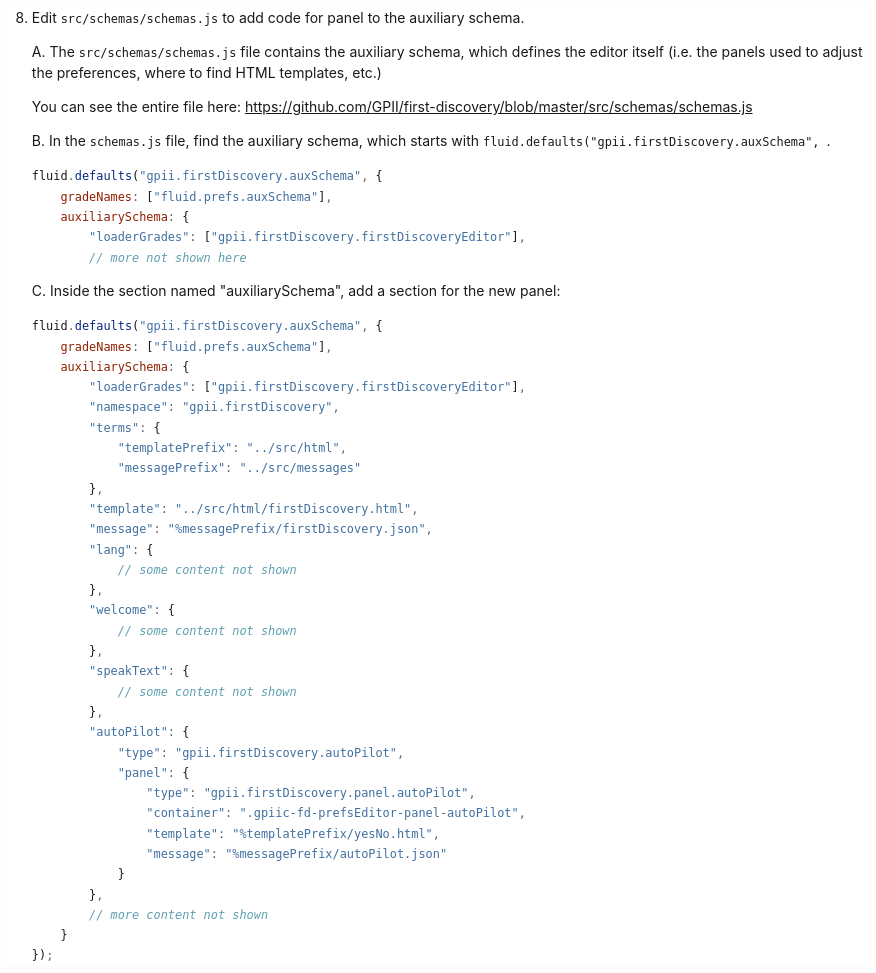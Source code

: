 8. Edit `src/schemas/schemas.js` to add code for panel to the auxiliary schema.

    A. The `src/schemas/schemas.js` file contains the auxiliary schema, which defines the editor itself (i.e. the panels used to adjust the preferences, where to find HTML templates, etc.)

    You can see the entire file here: https://github.com/GPII/first-discovery/blob/master/src/schemas/schemas.js

    B. In the `schemas.js` file, find the auxiliary schema, which starts with `fluid.defaults("gpii.firstDiscovery.auxSchema", `.

    ```javascript
    fluid.defaults("gpii.firstDiscovery.auxSchema", {
        gradeNames: ["fluid.prefs.auxSchema"],
        auxiliarySchema: {
            "loaderGrades": ["gpii.firstDiscovery.firstDiscoveryEditor"],
            // more not shown here
    ```

    C. Inside the section named "auxiliarySchema", add a section for the new panel:

    ```javascript
    fluid.defaults("gpii.firstDiscovery.auxSchema", {
        gradeNames: ["fluid.prefs.auxSchema"],
        auxiliarySchema: {
            "loaderGrades": ["gpii.firstDiscovery.firstDiscoveryEditor"],
            "namespace": "gpii.firstDiscovery",
            "terms": {
                "templatePrefix": "../src/html",
                "messagePrefix": "../src/messages"
            },
            "template": "../src/html/firstDiscovery.html",
            "message": "%messagePrefix/firstDiscovery.json",
            "lang": {
                // some content not shown
            },
            "welcome": {
                // some content not shown
            },
            "speakText": {
                // some content not shown
            },
            "autoPilot": {
                "type": "gpii.firstDiscovery.autoPilot",
                "panel": {
                    "type": "gpii.firstDiscovery.panel.autoPilot",
                    "container": ".gpiic-fd-prefsEditor-panel-autoPilot",
                    "template": "%templatePrefix/yesNo.html",
                    "message": "%messagePrefix/autoPilot.json"
                }
            },
            // more content not shown
        }
    });
    ```

